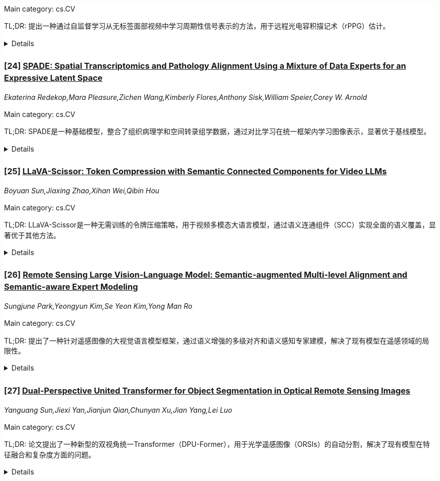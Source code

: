 Main category: cs.CV

TL;DR: 提出一种通过自监督学习从无标签面部视频中学习周期性信号表示的方法，用于远程光电容积描记术（rPPG）估计。


<details><summary>Details</summary></details>


### [24] [SPADE: Spatial Transcriptomics and Pathology Alignment Using a Mixture of Data Experts for an Expressive Latent Space](https://arxiv.org/abs/2506.21857)
*Ekaterina Redekop,Mara Pleasure,Zichen Wang,Kimberly Flores,Anthony Sisk,William Speier,Corey W. Arnold*

Main category: cs.CV

TL;DR: SPADE是一种基础模型，整合了组织病理学和空间转录组学数据，通过对比学习在统一框架内学习图像表示，显著优于基线模型。


<details><summary>Details</summary></details>


### [25] [LLaVA-Scissor: Token Compression with Semantic Connected Components for Video LLMs](https://arxiv.org/abs/2506.21862)
*Boyuan Sun,Jiaxing Zhao,Xihan Wei,Qibin Hou*

Main category: cs.CV

TL;DR: LLaVA-Scissor是一种无需训练的令牌压缩策略，用于视频多模态大语言模型，通过语义连通组件（SCC）实现全面的语义覆盖，显著优于其他方法。


<details><summary>Details</summary></details>


### [26] [Remote Sensing Large Vision-Language Model: Semantic-augmented Multi-level Alignment and Semantic-aware Expert Modeling](https://arxiv.org/abs/2506.21863)
*Sungjune Park,Yeongyun Kim,Se Yeon Kim,Yong Man Ro*

Main category: cs.CV

TL;DR: 提出了一种针对遥感图像的大视觉语言模型框架，通过语义增强的多级对齐和语义感知专家建模，解决了现有模型在遥感领域的局限性。


<details><summary>Details</summary></details>


### [27] [Dual-Perspective United Transformer for Object Segmentation in Optical Remote Sensing Images](https://arxiv.org/abs/2506.21866)
*Yanguang Sun,Jiexi Yan,Jianjun Qian,Chunyan Xu,Jian Yang,Lei Luo*

Main category: cs.CV

TL;DR: 论文提出了一种新型的双视角统一Transformer（DPU-Former），用于光学遥感图像（ORSIs）的自动分割，解决了现有模型在特征融合和复杂度方面的问题。


<details><summary>Details</summary></details>

